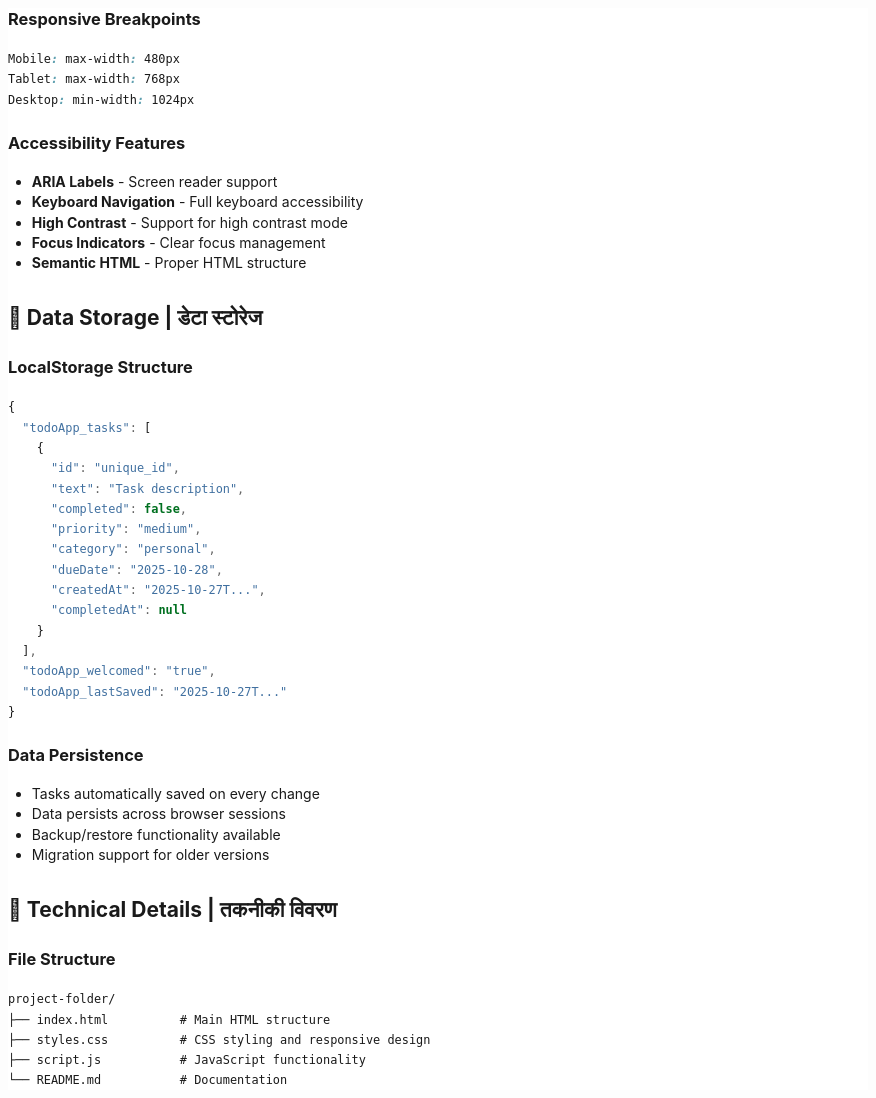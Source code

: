 ### Responsive Breakpoints
```css
Mobile: max-width: 480px
Tablet: max-width: 768px
Desktop: min-width: 1024px
```

### Accessibility Features
- **ARIA Labels** - Screen reader support
- **Keyboard Navigation** - Full keyboard accessibility
- **High Contrast** - Support for high contrast mode
- **Focus Indicators** - Clear focus management
- **Semantic HTML** - Proper HTML structure

## 💾 Data Storage | डेटा स्टोरेज

### LocalStorage Structure
```javascript
{
  "todoApp_tasks": [
    {
      "id": "unique_id",
      "text": "Task description",
      "completed": false,
      "priority": "medium",
      "category": "personal",
      "dueDate": "2025-10-28",
      "createdAt": "2025-10-27T...",
      "completedAt": null
    }
  ],
  "todoApp_welcomed": "true",
  "todoApp_lastSaved": "2025-10-27T..."
}
```

### Data Persistence
- Tasks automatically saved on every change
- Data persists across browser sessions
- Backup/restore functionality available
- Migration support for older versions

## 🔧 Technical Details | तकनीकी विवरण

### File Structure
```
project-folder/
├── index.html          # Main HTML structure
├── styles.css          # CSS styling and responsive design
├── script.js           # JavaScript functionality
└── README.md           # Documentation
```
